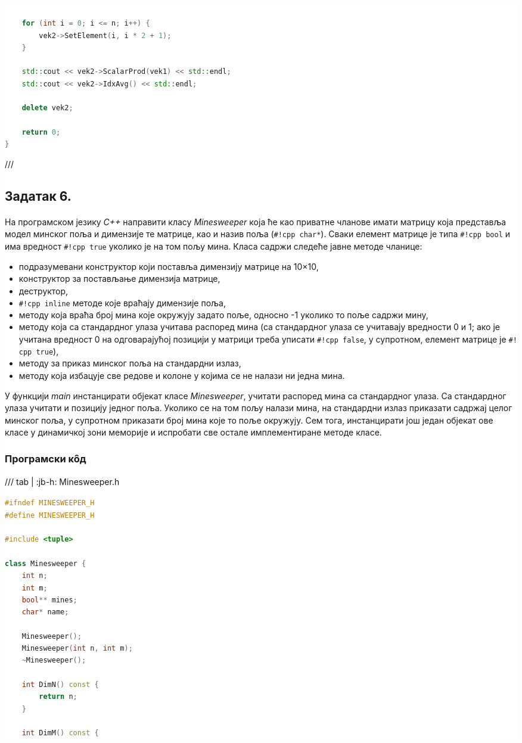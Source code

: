 ```cpp

    for (int i = 0; i <= n; i++) {
        vek2->SetElement(i, i * 2 + 1);
    }

    std::cout << vek2->ScalarProd(vek1) << std::endl;
    std::cout << vek2->IdxAvg() << std::endl;

    delete vek2;

    return 0;
}
```

///

## Задатак 6.

На програмском језику _C++_ направити класу _Minesweeper_ која ће као приватне чланове имати матрицу која представља модел минског поља и димензије те матрице, као и назив поља (`#!cpp char*`). Сваки елемент матрице је типа `#!cpp bool` и има вредност `#!cpp true` уколико је на том пољу мина. Класа садржи следеће јавне методе чланице:

-   подразумевани конструктор који поставља димензију матрице на 10×10,
-   конструктор за постављање димензија матрице,
-   деструктор,
-   `#!cpp inline` методе које враћају димензије поља,
-   методу која враћа број мина које окружују задато поље, односно -1 уколико то поље садржи мину,
-   методу која са стандардног улаза учитава распоред мина (са стандардног улаза се учитавају вредности 0 и 1; ако је учитана вредност 0 на одговарајућој позицији у матрици треба уписати `#!cpp false`, у супротном, елемент матрице је `#!cpp true`),
-   методу за приказ минског поља на стандардни излаз,
-   методу која избацује све редове и колоне у којима се не налази ни једна мина.

У функцији _main_ инстанцирати објекат класе _Minesweeper_, учитати распоред мина са стандардног улаза. Са стандардног улаза учитати и позицију једног поља. Уколико се на том пољу налази мина, на стандардни излаз приказати садржај целог минског поља, у супротном приказати број мина које то поље окружују. Сем тога, инстанцирати још један објекат ове класе у динамичкој зони меморије и испробати све остале имплементиране методе класе.

### Програмски ко̑д

/// tab | :jb-h: Minesweeper.h

```cpp
#ifndef MINESWEEPER_H
#define MINESWEEPER_H

#include <tuple>

class Minesweeper {
    int n;
    int m;
    bool** mines;
    char* name;

    Minesweeper();
    Minesweeper(int n, int m);
    ~Minesweeper();

    int DimN() const {
        return n;
    }

    int DimM() const {
```
